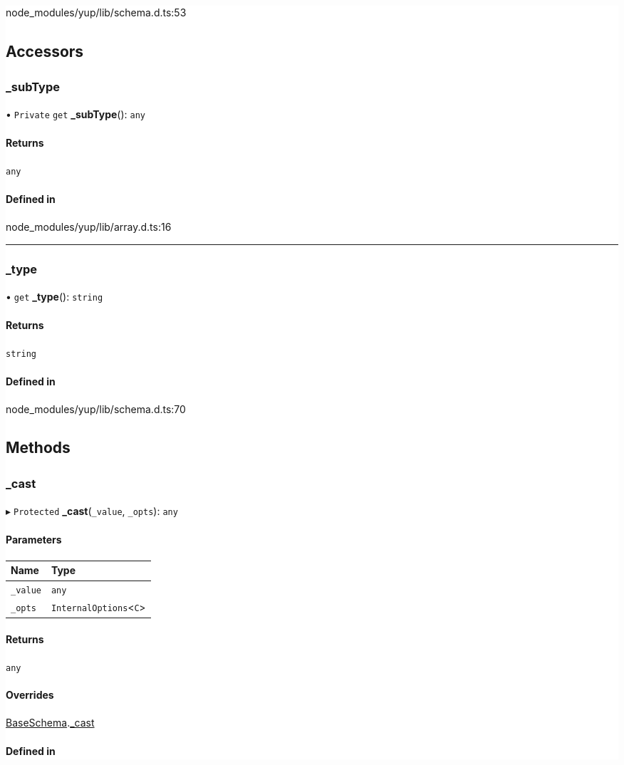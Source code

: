 node_modules/yup/lib/schema.d.ts:53

## Accessors

### \_subType

• `Private` `get` **_subType**(): `any`

#### Returns

`any`

#### Defined in

node_modules/yup/lib/array.d.ts:16

___

### \_type

• `get` **_type**(): `string`

#### Returns

`string`

#### Defined in

node_modules/yup/lib/schema.d.ts:70

## Methods

### \_cast

▸ `Protected` **_cast**(`_value`, `_opts`): `any`

#### Parameters

| Name | Type |
| :------ | :------ |
| `_value` | `any` |
| `_opts` | `InternalOptions`<`C`\> |

#### Returns

`any`

#### Overrides

[BaseSchema](yupEth.BaseSchema.md).[_cast](yupEth.BaseSchema.md#_cast)

#### Defined in
